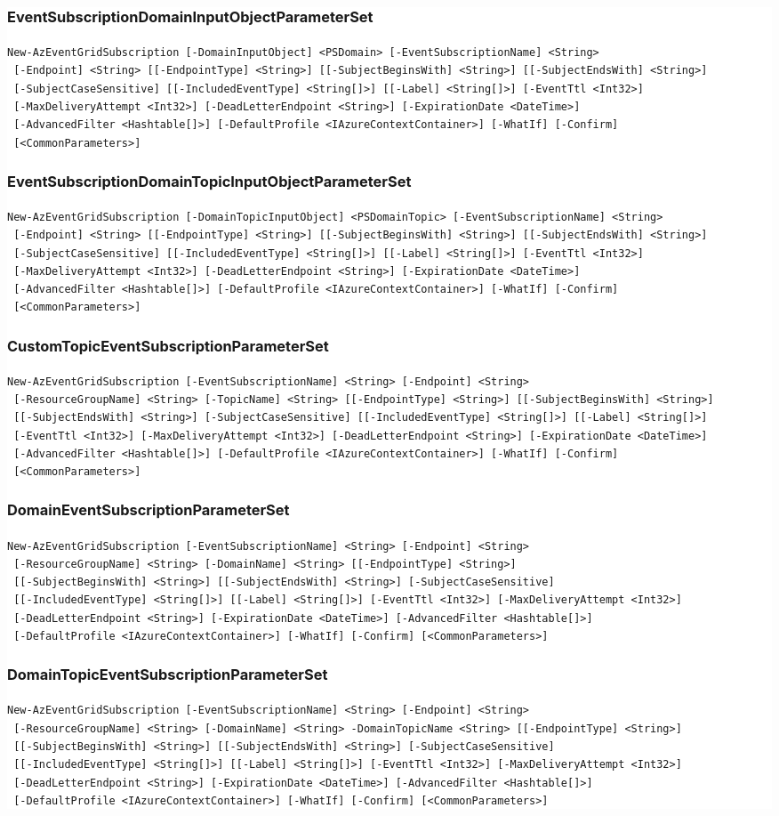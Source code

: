 ### EventSubscriptionDomainInputObjectParameterSet
```
New-AzEventGridSubscription [-DomainInputObject] <PSDomain> [-EventSubscriptionName] <String>
 [-Endpoint] <String> [[-EndpointType] <String>] [[-SubjectBeginsWith] <String>] [[-SubjectEndsWith] <String>]
 [-SubjectCaseSensitive] [[-IncludedEventType] <String[]>] [[-Label] <String[]>] [-EventTtl <Int32>]
 [-MaxDeliveryAttempt <Int32>] [-DeadLetterEndpoint <String>] [-ExpirationDate <DateTime>]
 [-AdvancedFilter <Hashtable[]>] [-DefaultProfile <IAzureContextContainer>] [-WhatIf] [-Confirm]
 [<CommonParameters>]
```

### EventSubscriptionDomainTopicInputObjectParameterSet
```
New-AzEventGridSubscription [-DomainTopicInputObject] <PSDomainTopic> [-EventSubscriptionName] <String>
 [-Endpoint] <String> [[-EndpointType] <String>] [[-SubjectBeginsWith] <String>] [[-SubjectEndsWith] <String>]
 [-SubjectCaseSensitive] [[-IncludedEventType] <String[]>] [[-Label] <String[]>] [-EventTtl <Int32>]
 [-MaxDeliveryAttempt <Int32>] [-DeadLetterEndpoint <String>] [-ExpirationDate <DateTime>]
 [-AdvancedFilter <Hashtable[]>] [-DefaultProfile <IAzureContextContainer>] [-WhatIf] [-Confirm]
 [<CommonParameters>]
```

### CustomTopicEventSubscriptionParameterSet
```
New-AzEventGridSubscription [-EventSubscriptionName] <String> [-Endpoint] <String>
 [-ResourceGroupName] <String> [-TopicName] <String> [[-EndpointType] <String>] [[-SubjectBeginsWith] <String>]
 [[-SubjectEndsWith] <String>] [-SubjectCaseSensitive] [[-IncludedEventType] <String[]>] [[-Label] <String[]>]
 [-EventTtl <Int32>] [-MaxDeliveryAttempt <Int32>] [-DeadLetterEndpoint <String>] [-ExpirationDate <DateTime>]
 [-AdvancedFilter <Hashtable[]>] [-DefaultProfile <IAzureContextContainer>] [-WhatIf] [-Confirm]
 [<CommonParameters>]
```

### DomainEventSubscriptionParameterSet
```
New-AzEventGridSubscription [-EventSubscriptionName] <String> [-Endpoint] <String>
 [-ResourceGroupName] <String> [-DomainName] <String> [[-EndpointType] <String>]
 [[-SubjectBeginsWith] <String>] [[-SubjectEndsWith] <String>] [-SubjectCaseSensitive]
 [[-IncludedEventType] <String[]>] [[-Label] <String[]>] [-EventTtl <Int32>] [-MaxDeliveryAttempt <Int32>]
 [-DeadLetterEndpoint <String>] [-ExpirationDate <DateTime>] [-AdvancedFilter <Hashtable[]>]
 [-DefaultProfile <IAzureContextContainer>] [-WhatIf] [-Confirm] [<CommonParameters>]
```

### DomainTopicEventSubscriptionParameterSet
```
New-AzEventGridSubscription [-EventSubscriptionName] <String> [-Endpoint] <String>
 [-ResourceGroupName] <String> [-DomainName] <String> -DomainTopicName <String> [[-EndpointType] <String>]
 [[-SubjectBeginsWith] <String>] [[-SubjectEndsWith] <String>] [-SubjectCaseSensitive]
 [[-IncludedEventType] <String[]>] [[-Label] <String[]>] [-EventTtl <Int32>] [-MaxDeliveryAttempt <Int32>]
 [-DeadLetterEndpoint <String>] [-ExpirationDate <DateTime>] [-AdvancedFilter <Hashtable[]>]
 [-DefaultProfile <IAzureContextContainer>] [-WhatIf] [-Confirm] [<CommonParameters>]
```

